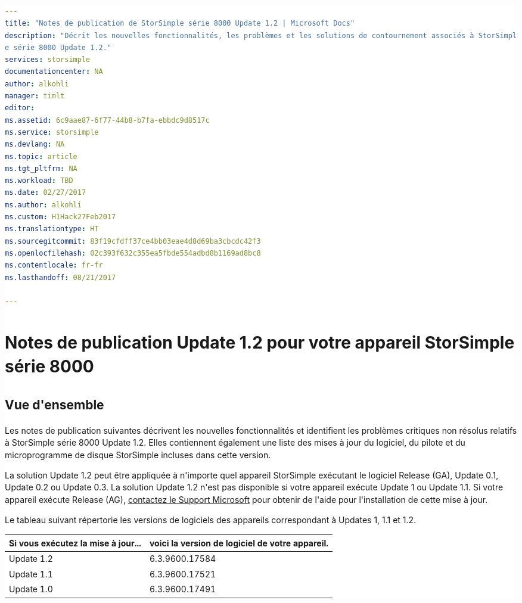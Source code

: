 ```yaml
---
title: "Notes de publication de StorSimple série 8000 Update 1.2 | Microsoft Docs"
description: "Décrit les nouvelles fonctionnalités, les problèmes et les solutions de contournement associés à StorSimple série 8000 Update 1.2."
services: storsimple
documentationcenter: NA
author: alkohli
manager: timlt
editor: 
ms.assetid: 6c9aae87-6f77-44b8-b7fa-ebbdc9d8517c
ms.service: storsimple
ms.devlang: NA
ms.topic: article
ms.tgt_pltfrm: NA
ms.workload: TBD
ms.date: 02/27/2017
ms.author: alkohli
ms.custom: H1Hack27Feb2017
ms.translationtype: HT
ms.sourcegitcommit: 83f19cfdff37ce4bb03eae4d8d69ba3cbcdc42f3
ms.openlocfilehash: 02c393f632c355ea5fbde554adbd8b1169ad8bc8
ms.contentlocale: fr-fr
ms.lasthandoff: 08/21/2017

---
```

# <a name="update-12-release-notes-for-your-storsimple-8000-series-device"></a>Notes de publication Update 1.2 pour votre appareil StorSimple série 8000

## <a name="overview"></a>Vue d'ensemble
Les notes de publication suivantes décrivent les nouvelles fonctionnalités et identifient les problèmes critiques non résolus relatifs à StorSimple série 8000 Update 1.2. Elles contiennent également une liste des mises à jour du logiciel, du pilote et du microprogramme de disque StorSimple incluses dans cette version. 

La solution Update 1.2 peut être appliquée à n'importe quel appareil StorSimple exécutant le logiciel Release (GA), Update 0.1, Update 0.2 ou Update 0.3. La solution Update 1.2 n'est pas disponible si votre appareil exécute Update 1 ou Update 1.1. Si votre appareil exécute Release (AG), [contactez le Support Microsoft](storsimple-contact-microsoft-support.md) pour obtenir de l'aide pour l'installation de cette mise à jour.

Le tableau suivant répertorie les versions de logiciels des appareils correspondant à Updates 1, 1.1 et 1.2.

| Si vous exécutez la mise à jour... | voici la version de logiciel de votre appareil. |
| --- | --- |
| Update 1.2 |6.3.9600.17584 |
| Update 1.1 |6.3.9600.17521 |
| Update 1.0 |6.3.9600.17491 |
